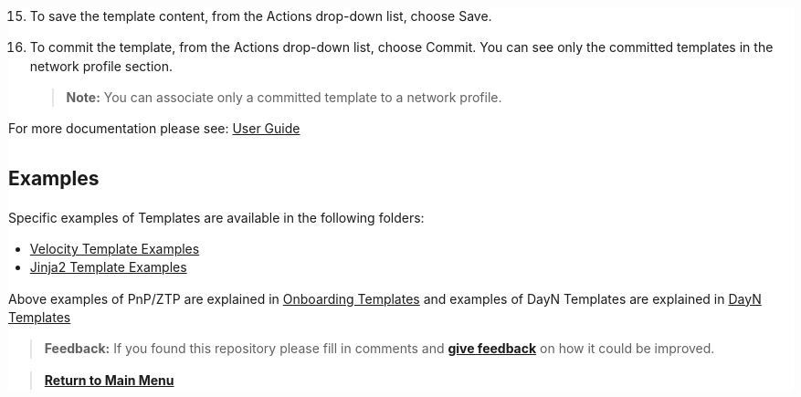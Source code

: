 15. To save the template content, from the Actions drop-down list, choose Save.
16. To commit the template, from the Actions drop-down list, choose Commit. You can see only the committed templates in the network profile section.

    > **Note:** You can associate only a committed template to a network profile.

For more documentation please see: [User Guide](https://www.cisco.com/c/en/us/td/docs/cloud-systems-management/network-automation-and-management/dna-center/1-3-3-0/user_guide/b_cisco_dna_center_ug_1_3_3_0/b_cisco_dna_center_ug_1_3_2_0_chapter_01000.html#create_regular_templates)

## Examples

Specific examples of Templates are available in the following folders:

* [Velocity Template Examples](../CODE/TEMPLATES/VELOCITY/)
* [Jinja2 Template Examples](../CODE/TEMPLATES/JINJA2) 

Above examples of PnP/ZTP are explained in [Onboarding Templates](./Onboarding.md) and examples of DayN Templates are explained in [DayN Templates](./DayN.md)

> **Feedback:** If you found this repository please fill in comments and [**give feedback**](https://app.smartsheet.com/b/form/f75ce15c2053435283a025b1872257fe) on how it could be improved.

> [**Return to Main Menu**](../README.md)